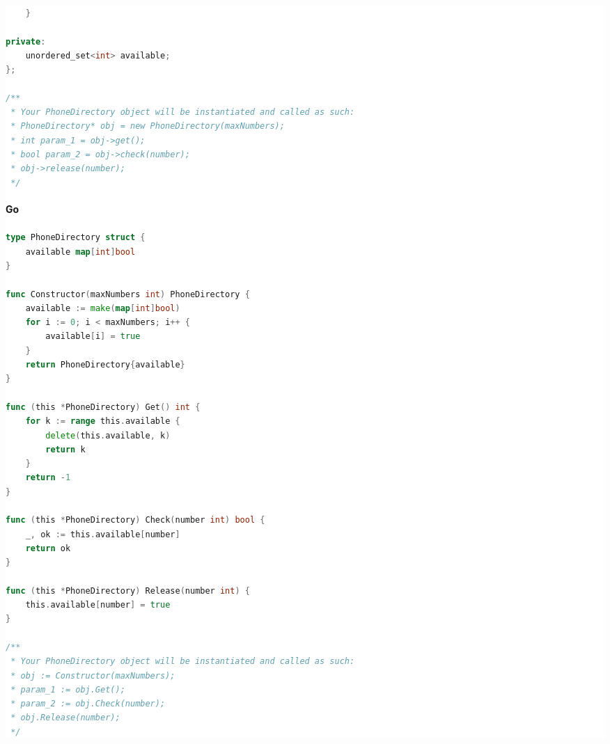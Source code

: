 ```cpp
    }

private:
    unordered_set<int> available;
};

/**
 * Your PhoneDirectory object will be instantiated and called as such:
 * PhoneDirectory* obj = new PhoneDirectory(maxNumbers);
 * int param_1 = obj->get();
 * bool param_2 = obj->check(number);
 * obj->release(number);
 */
```

#### Go

```go
type PhoneDirectory struct {
	available map[int]bool
}

func Constructor(maxNumbers int) PhoneDirectory {
	available := make(map[int]bool)
	for i := 0; i < maxNumbers; i++ {
		available[i] = true
	}
	return PhoneDirectory{available}
}

func (this *PhoneDirectory) Get() int {
	for k := range this.available {
		delete(this.available, k)
		return k
	}
	return -1
}

func (this *PhoneDirectory) Check(number int) bool {
	_, ok := this.available[number]
	return ok
}

func (this *PhoneDirectory) Release(number int) {
	this.available[number] = true
}

/**
 * Your PhoneDirectory object will be instantiated and called as such:
 * obj := Constructor(maxNumbers);
 * param_1 := obj.Get();
 * param_2 := obj.Check(number);
 * obj.Release(number);
 */
```
